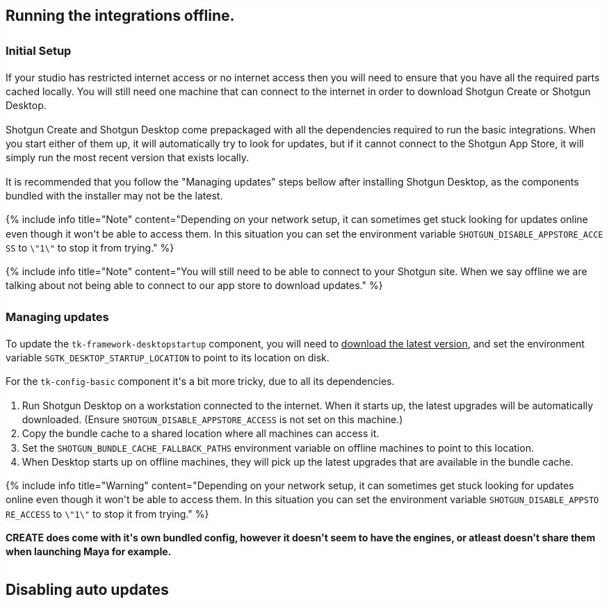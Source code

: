 ## Running the integrations offline.

### Initial Setup

If your studio has restricted internet access or no internet access then you will need to ensure that you have all the required parts cached locally.
You will still need one machine that can connect to the internet in order to download Shotgun Create or Shotgun Desktop.

Shotgun Create and Shotgun Desktop come prepackaged with all the dependencies required to run the basic integrations.
When you start either of them up, it will automatically try to look for updates, but if it cannot connect to the Shotgun App Store, it will simply run the most recent version that exists locally.

It is recommended that you follow the "Managing updates" steps bellow after installing Shotgun Desktop, as the components bundled with the installer may not be the latest.

{% include info title="Note" content="Depending on your network setup, it can sometimes get stuck looking for updates online even though it won't be able to access them. 
In this situation you can set the environment variable `SHOTGUN_DISABLE_APPSTORE_ACCESS` to `\"1\"` to stop it from trying." %}

{% include info title="Note" content="You will still need to be able to connect to your Shotgun site. When we say offline we are talking about not being able to connect to our app store to download updates." %}

### Managing updates

To update the `tk-framework-desktopstartup` component, you will need to [download the latest version](https://github.com/shotgunsoftware/tk-framework-desktopstartup/releases), and set the environment variable
`SGTK_DESKTOP_STARTUP_LOCATION` to point to its location on disk.

For the `tk-config-basic` component it's a bit more tricky, due to all its dependencies.

1. Run Shotgun Desktop on a workstation connected to the internet. When it starts up, the latest upgrades will be automatically downloaded.
(Ensure `SHOTGUN_DISABLE_APPSTORE_ACCESS` is not set on this machine.)
2. Copy the bundle cache to a shared location where all machines can access it.
3. Set the `SHOTGUN_BUNDLE_CACHE_FALLBACK_PATHS` environment variable on offline machines to point to this location.
4. When Desktop starts up on offline machines, they will pick up the latest upgrades that are available in the bundle cache.

{% include info title="Warning" content="Depending on your network setup, it can sometimes get stuck looking for updates online even though it won't be able to access them. 
In this situation you can set the environment variable `SHOTGUN_DISABLE_APPSTORE_ACCESS` to `\"1\"` to stop it from trying." %}

**CREATE does come with it's own bundled config, however it doesn't seem to have the engines, or atleast doesn't share them when launching Maya for example.**

## Disabling auto updates
